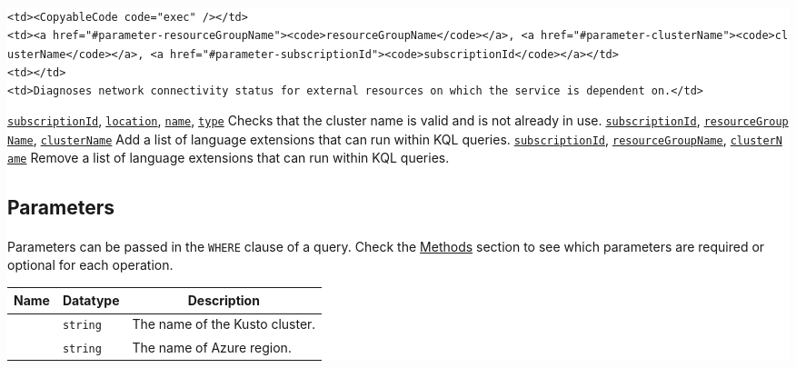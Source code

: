     <td><CopyableCode code="exec" /></td>
    <td><a href="#parameter-resourceGroupName"><code>resourceGroupName</code></a>, <a href="#parameter-clusterName"><code>clusterName</code></a>, <a href="#parameter-subscriptionId"><code>subscriptionId</code></a></td>
    <td></td>
    <td>Diagnoses network connectivity status for external resources on which the service is dependent on.</td>
</tr>
<tr>
    <td><a href="#check_name_availability"><CopyableCode code="check_name_availability" /></a></td>
    <td><CopyableCode code="exec" /></td>
    <td><a href="#parameter-subscriptionId"><code>subscriptionId</code></a>, <a href="#parameter-location"><code>location</code></a>, <a href="#parameter-name"><code>name</code></a>, <a href="#parameter-type"><code>type</code></a></td>
    <td></td>
    <td>Checks that the cluster name is valid and is not already in use.</td>
</tr>
<tr>
    <td><a href="#add_language_extensions"><CopyableCode code="add_language_extensions" /></a></td>
    <td><CopyableCode code="exec" /></td>
    <td><a href="#parameter-subscriptionId"><code>subscriptionId</code></a>, <a href="#parameter-resourceGroupName"><code>resourceGroupName</code></a>, <a href="#parameter-clusterName"><code>clusterName</code></a></td>
    <td></td>
    <td>Add a list of language extensions that can run within KQL queries.</td>
</tr>
<tr>
    <td><a href="#remove_language_extensions"><CopyableCode code="remove_language_extensions" /></a></td>
    <td><CopyableCode code="exec" /></td>
    <td><a href="#parameter-subscriptionId"><code>subscriptionId</code></a>, <a href="#parameter-resourceGroupName"><code>resourceGroupName</code></a>, <a href="#parameter-clusterName"><code>clusterName</code></a></td>
    <td></td>
    <td>Remove a list of language extensions that can run within KQL queries.</td>
</tr>
</tbody>
</table>

## Parameters

Parameters can be passed in the `WHERE` clause of a query. Check the [Methods](#methods) section to see which parameters are required or optional for each operation.

<table>
<thead>
    <tr>
    <th>Name</th>
    <th>Datatype</th>
    <th>Description</th>
    </tr>
</thead>
<tbody>
<tr id="parameter-clusterName">
    <td><CopyableCode code="clusterName" /></td>
    <td><code>string</code></td>
    <td>The name of the Kusto cluster.</td>
</tr>
<tr id="parameter-location">
    <td><CopyableCode code="location" /></td>
    <td><code>string</code></td>
    <td>The name of Azure region.</td>
</tr>
<tr id="parameter-resourceGroupName">